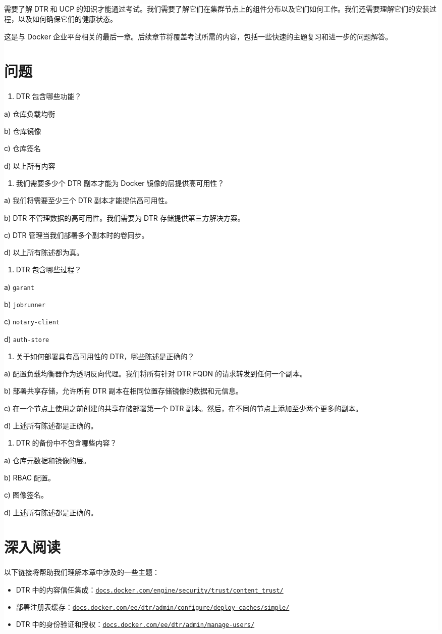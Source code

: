 需要了解 DTR 和 UCP 的知识才能通过考试。我们需要了解它们在集群节点上的组件分布以及它们如何工作。我们还需要理解它们的安装过程，以及如何确保它们的健康状态。

这是与 Docker 企业平台相关的最后一章。后续章节将覆盖考试所需的内容，包括一些快速的主题复习和进一步的问题解答。

# 问题

1.  DTR 包含哪些功能？

a) 仓库负载均衡

b) 仓库镜像

c) 仓库签名

d) 以上所有内容

1.  我们需要多少个 DTR 副本才能为 Docker 镜像的层提供高可用性？

a) 我们将需要至少三个 DTR 副本才能提供高可用性。

b) DTR 不管理数据的高可用性。我们需要为 DTR 存储提供第三方解决方案。

c) DTR 管理当我们部署多个副本时的卷同步。

d) 以上所有陈述都为真。

1.  DTR 包含哪些过程？

a) `garant`

b) `jobrunner`

c) `notary-client`

d) `auth-store`

1.  关于如何部署具有高可用性的 DTR，哪些陈述是正确的？

a) 配置负载均衡器作为透明反向代理。我们将所有针对 DTR FQDN 的请求转发到任何一个副本。

b) 部署共享存储，允许所有 DTR 副本在相同位置存储镜像的数据和元信息。

c) 在一个节点上使用之前创建的共享存储部署第一个 DTR 副本。然后，在不同的节点上添加至少两个更多的副本。

d) 上述所有陈述都是正确的。

1.  DTR 的备份中不包含哪些内容？

a) 仓库元数据和镜像的层。

b) RBAC 配置。

c) 图像签名。

d) 上述所有陈述都是正确的。

# 深入阅读

以下链接将帮助我们理解本章中涉及的一些主题：

+   DTR 中的内容信任集成：[`docs.docker.com/engine/security/trust/content_trust/`](https://docs.docker.com/engine/security/trust/content_trust/)

+   部署注册表缓存：[`docs.docker.com/ee/dtr/admin/configure/deploy-caches/simple/`](https://docs.docker.com/ee/dtr/admin/configure/deploy-caches/simple/)

+   DTR 中的身份验证和授权：[`docs.docker.com/ee/dtr/admin/manage-users/`](https://docs.docker.com/ee/dtr/admin/manage-users/)
